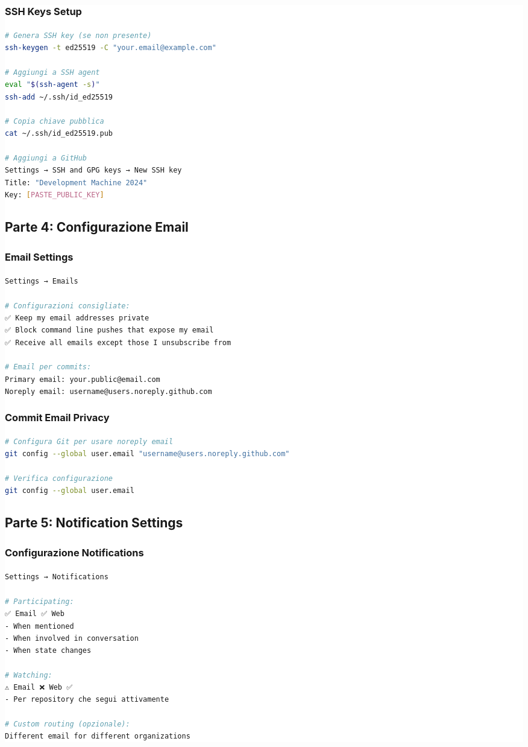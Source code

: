 ### SSH Keys Setup
```bash
# Genera SSH key (se non presente)
ssh-keygen -t ed25519 -C "your.email@example.com"

# Aggiungi a SSH agent
eval "$(ssh-agent -s)"
ssh-add ~/.ssh/id_ed25519

# Copia chiave pubblica
cat ~/.ssh/id_ed25519.pub

# Aggiungi a GitHub
Settings → SSH and GPG keys → New SSH key
Title: "Development Machine 2024"
Key: [PASTE_PUBLIC_KEY]
```

## Parte 4: Configurazione Email

### Email Settings
```bash
Settings → Emails

# Configurazioni consigliate:
✅ Keep my email addresses private
✅ Block command line pushes that expose my email
✅ Receive all emails except those I unsubscribe from

# Email per commits:
Primary email: your.public@email.com
Noreply email: username@users.noreply.github.com
```

### Commit Email Privacy
```bash
# Configura Git per usare noreply email
git config --global user.email "username@users.noreply.github.com"

# Verifica configurazione
git config --global user.email
```

## Parte 5: Notification Settings

### Configurazione Notifications
```bash
Settings → Notifications

# Participating:
✅ Email ✅ Web
- When mentioned
- When involved in conversation
- When state changes

# Watching:
⚠️ Email ❌ Web ✅ 
- Per repository che segui attivamente

# Custom routing (opzionale):
Different email for different organizations
```
